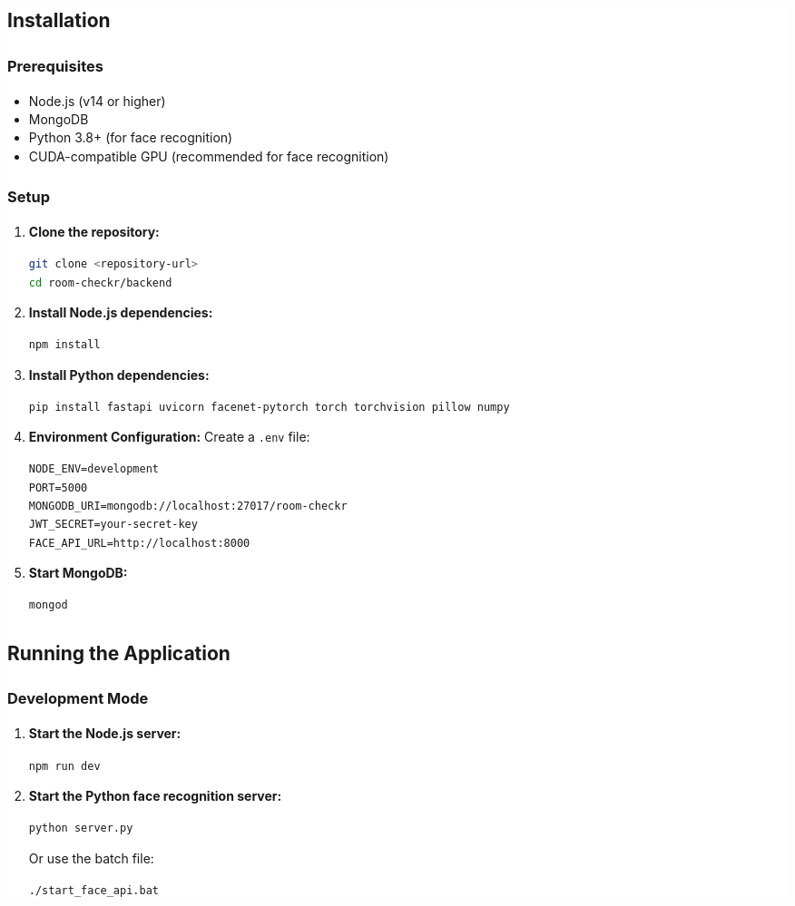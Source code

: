## Installation

### Prerequisites

- Node.js (v14 or higher)
- MongoDB
- Python 3.8+ (for face recognition)
- CUDA-compatible GPU (recommended for face recognition)

### Setup

1. **Clone the repository:**

   ```bash
   git clone <repository-url>
   cd room-checkr/backend
   ```

2. **Install Node.js dependencies:**

   ```bash
   npm install
   ```

3. **Install Python dependencies:**

   ```bash
   pip install fastapi uvicorn facenet-pytorch torch torchvision pillow numpy
   ```

4. **Environment Configuration:**
   Create a `.env` file:

   ```env
   NODE_ENV=development
   PORT=5000
   MONGODB_URI=mongodb://localhost:27017/room-checkr
   JWT_SECRET=your-secret-key
   FACE_API_URL=http://localhost:8000
   ```

5. **Start MongoDB:**
   ```bash
   mongod
   ```

## Running the Application

### Development Mode

1. **Start the Node.js server:**

   ```bash
   npm run dev
   ```

2. **Start the Python face recognition server:**
   ```bash
   python server.py
   ```
   Or use the batch file:
   ```bash
   ./start_face_api.bat
   ```
